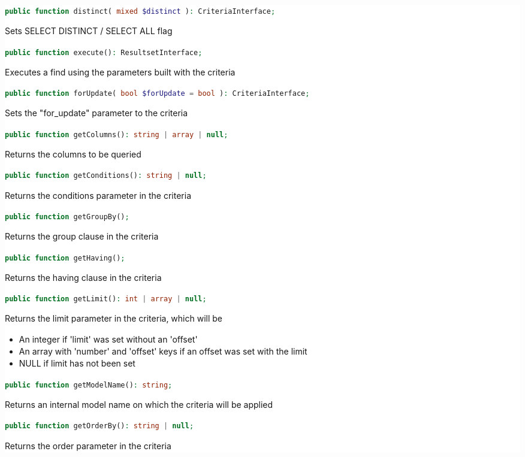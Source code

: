 
```php
public function distinct( mixed $distinct ): CriteriaInterface;
```
Sets SELECT DISTINCT / SELECT ALL flag


```php
public function execute(): ResultsetInterface;
```
Executes a find using the parameters built with the criteria


```php
public function forUpdate( bool $forUpdate = bool ): CriteriaInterface;
```
Sets the "for_update" parameter to the criteria


```php
public function getColumns(): string | array | null;
```
Returns the columns to be queried


```php
public function getConditions(): string | null;
```
Returns the conditions parameter in the criteria


```php
public function getGroupBy();
```
Returns the group clause in the criteria


```php
public function getHaving();
```
Returns the having clause in the criteria


```php
public function getLimit(): int | array | null;
```
Returns the limit parameter in the criteria, which will be

- An integer if 'limit' was set without an 'offset'
- An array with 'number' and 'offset' keys if an offset was set with the limit
- NULL if limit has not been set


```php
public function getModelName(): string;
```
Returns an internal model name on which the criteria will be applied


```php
public function getOrderBy(): string | null;
```
Returns the order parameter in the criteria


